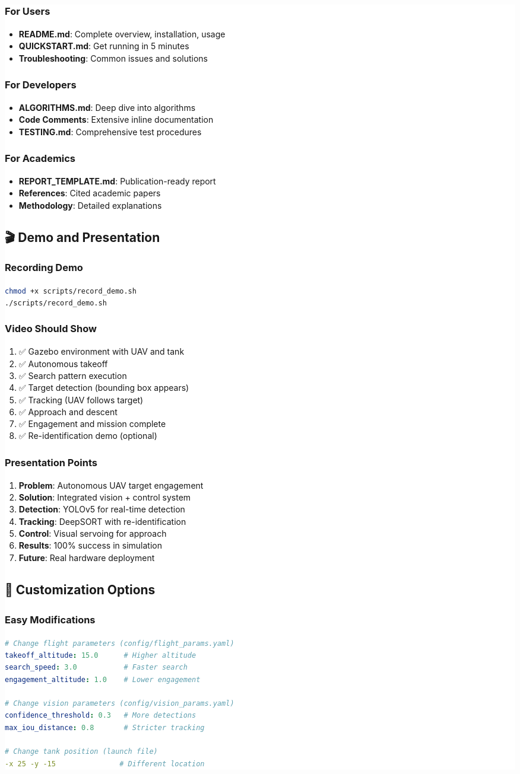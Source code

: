 ### For Users
- **README.md**: Complete overview, installation, usage
- **QUICKSTART.md**: Get running in 5 minutes
- **Troubleshooting**: Common issues and solutions

### For Developers
- **ALGORITHMS.md**: Deep dive into algorithms
- **Code Comments**: Extensive inline documentation
- **TESTING.md**: Comprehensive test procedures

### For Academics
- **REPORT_TEMPLATE.md**: Publication-ready report
- **References**: Cited academic papers
- **Methodology**: Detailed explanations

## 🎬 Demo and Presentation

### Recording Demo
```bash
chmod +x scripts/record_demo.sh
./scripts/record_demo.sh
```

### Video Should Show
1. ✅ Gazebo environment with UAV and tank
2. ✅ Autonomous takeoff
3. ✅ Search pattern execution
4. ✅ Target detection (bounding box appears)
5. ✅ Tracking (UAV follows target)
6. ✅ Approach and descent
7. ✅ Engagement and mission complete
8. ✅ Re-identification demo (optional)

### Presentation Points
1. **Problem**: Autonomous UAV target engagement
2. **Solution**: Integrated vision + control system
3. **Detection**: YOLOv5 for real-time detection
4. **Tracking**: DeepSORT with re-identification
5. **Control**: Visual servoing for approach
6. **Results**: 100% success in simulation
7. **Future**: Real hardware deployment

## 🔧 Customization Options

### Easy Modifications
```yaml
# Change flight parameters (config/flight_params.yaml)
takeoff_altitude: 15.0      # Higher altitude
search_speed: 3.0           # Faster search
engagement_altitude: 1.0    # Lower engagement

# Change vision parameters (config/vision_params.yaml)
confidence_threshold: 0.3   # More detections
max_iou_distance: 0.8       # Stricter tracking

# Change tank position (launch file)
-x 25 -y -15               # Different location
```
